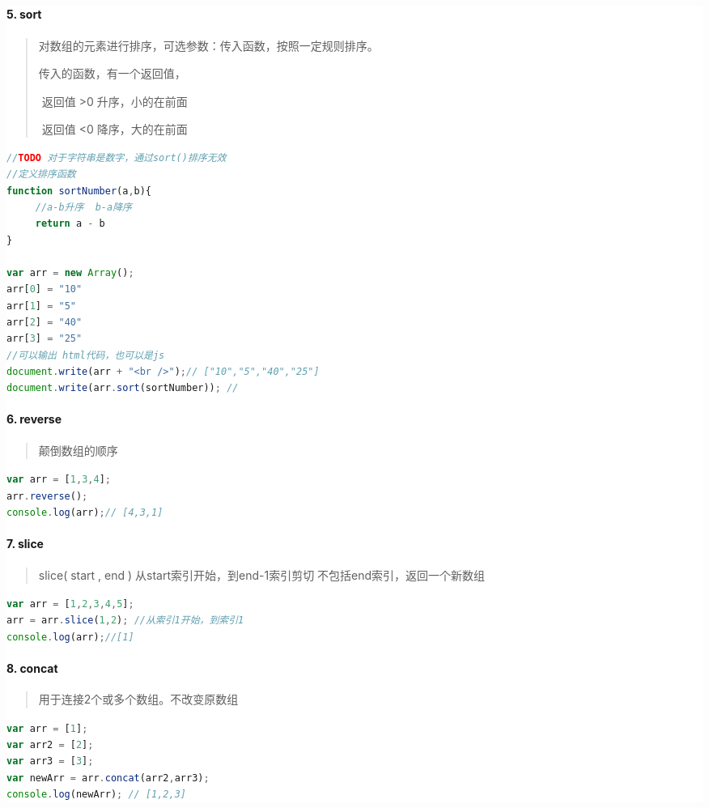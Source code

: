 #### 5. sort

>对数组的元素进行排序，可选参数：传入函数，按照一定规则排序。
>
>传入的函数，有一个返回值，
>
>​               返回值 >0  升序，小的在前面 
>
>​               返回值 <0  降序，大的在前面    

```javascript
//TODO 对于字符串是数字，通过sort()排序无效
//定义排序函数
function sortNumber(a,b){
     //a-b升序  b-a降序
     return a - b
}

var arr = new Array();
arr[0] = "10"
arr[1] = "5"
arr[2] = "40"
arr[3] = "25"
//可以输出 html代码，也可以是js
document.write(arr + "<br />");// ["10","5","40","25"]
document.write(arr.sort(sortNumber)); // 
```

#### 6. reverse

>颠倒数组的顺序

```javascript
var arr = [1,3,4];
arr.reverse();
console.log(arr);// [4,3,1]
```

#### 7. slice

>slice( start , end )     从start索引开始，到end-1索引剪切  不包括end索引，返回一个新数组

```javascript
var arr = [1,2,3,4,5];
arr = arr.slice(1,2); //从索引1开始，到索引1
console.log(arr);//[1] 
```

#### 8. concat

>用于连接2个或多个数组。不改变原数组

```javascript
var arr = [1];
var arr2 = [2];
var arr3 = [3];
var newArr = arr.concat(arr2,arr3);
console.log(newArr); // [1,2,3]
```


[监视的属性名]: {